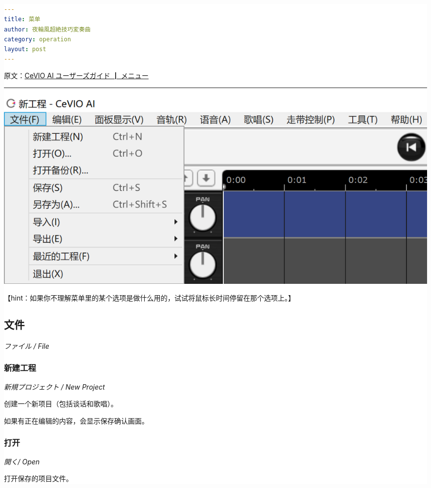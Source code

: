 ```yaml
---
title: 菜单
author: 夜輪風超絶技巧変奏曲
category: operation
layout: post
---
```

原文：[CeVIO AI ユーザーズガイド ┃ メニュー](https://cevio.jp/guide/cevio_ai/operation/menu/)

---

![menu](images/2.2.1.png)

【hint：如果你不理解菜单里的某个选项是做什么用的，试试将鼠标长时间停留在那个选项上。】

## 文件

*ファイル / File*

### 新建工程

*新規プロジェクト / New Project*

创建一个新项目（包括谈话和歌唱）。

如果有正在编辑的内容，会显示保存确认画面。

### 打开

*開く/ Open*

打开保存的项目文件。

